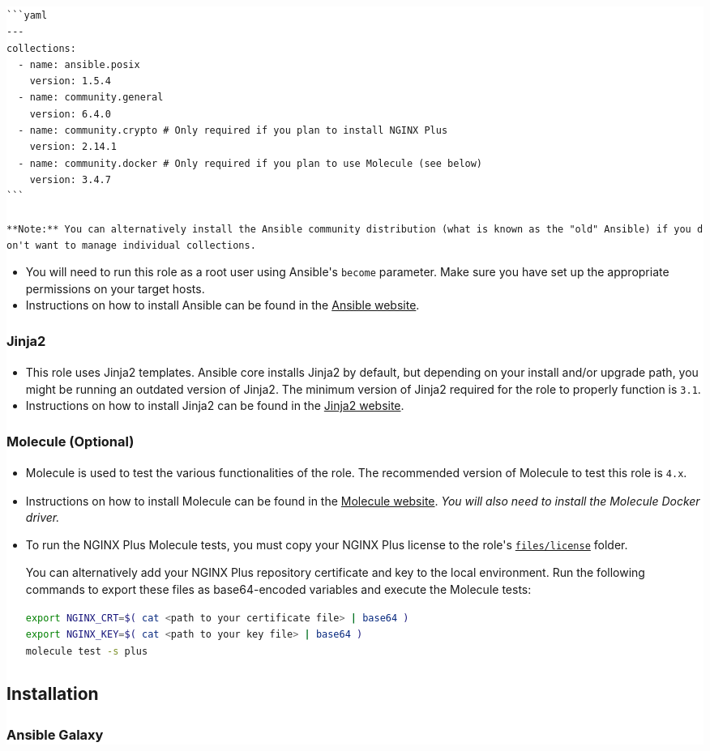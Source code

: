     ```yaml
    ---
    collections:
      - name: ansible.posix
        version: 1.5.4
      - name: community.general
        version: 6.4.0
      - name: community.crypto # Only required if you plan to install NGINX Plus
        version: 2.14.1
      - name: community.docker # Only required if you plan to use Molecule (see below)
        version: 3.4.7
    ```

    **Note:** You can alternatively install the Ansible community distribution (what is known as the "old" Ansible) if you don't want to manage individual collections.
- You will need to run this role as a root user using Ansible's `become` parameter. Make sure you have set up the appropriate permissions on your target hosts.
- Instructions on how to install Ansible can be found in the [Ansible website](https://docs.ansible.com/ansible/latest/installation_guide/intro_installation.html#upgrading-ansible-from-version-2-9-and-older-to-version-2-10-or-later).

### Jinja2

- This role uses Jinja2 templates. Ansible core installs Jinja2 by default, but depending on your install and/or upgrade path, you might be running an outdated version of Jinja2. The minimum version of Jinja2 required for the role to properly function is `3.1`.
- Instructions on how to install Jinja2 can be found in the [Jinja2 website](https://jinja.palletsprojects.com/en/3.1.x/intro/#installation).

### Molecule (Optional)

- Molecule is used to test the various functionalities of the role. The recommended version of Molecule to test this role is `4.x`.
- Instructions on how to install Molecule can be found in the [Molecule website](https://molecule.readthedocs.io/en/latest/installation.html). *You will also need to install the Molecule Docker driver.*
- To run the NGINX Plus Molecule tests, you must copy your NGINX Plus license to the role's [`files/license`](https://github.com/nginxinc/ansible-role-nginx/blob/main/files/license/) folder.

  You can alternatively add your NGINX Plus repository certificate and key to the local environment. Run the following commands to export these files as base64-encoded variables and execute the Molecule tests:

  ```bash
  export NGINX_CRT=$( cat <path to your certificate file> | base64 )
  export NGINX_KEY=$( cat <path to your key file> | base64 )
  molecule test -s plus
  ```

## Installation

### Ansible Galaxy
